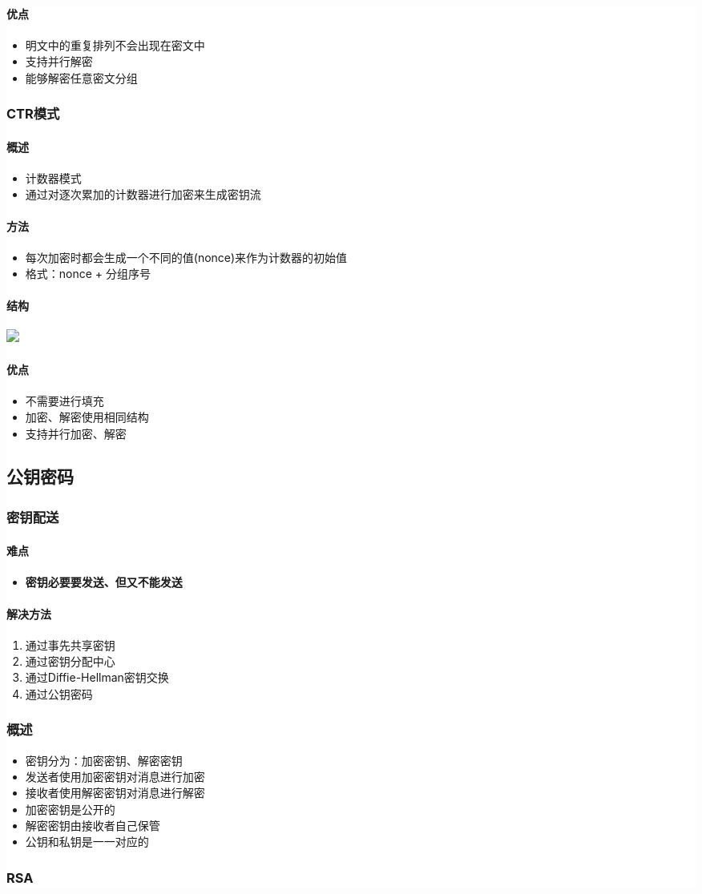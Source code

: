 #### 优点
* 明文中的重复排列不会出现在密文中
* 支持并行解密
* 能够解密任意密文分组


### CTR模式

#### 概述
* 计数器模式
* 通过对逐次累加的计数器进行加密来生成密钥流

#### 方法
* 每次加密时都会生成一个不同的值(nonce)来作为计数器的初始值
* 格式：nonce + 分组序号

#### 结构
![](https://gitee.com/cc12703/figurebed/raw/master/img/20201116101536.png)


#### 优点
* 不需要进行填充
* 加密、解密使用相同结构
* 支持并行加密、解密



## 公钥密码

### 密钥配送

#### 难点
* **密钥必要要发送、但又不能发送**

#### 解决方法
1. 通过事先共享密钥
2. 通过密钥分配中心
3. 通过Diffie-Hellman密钥交换
4. 通过公钥密码


### 概述
* 密钥分为：加密密钥、解密密钥
* 发送者使用加密密钥对消息进行加密
* 接收者使用解密密钥对消息进行解密
* 加密密钥是公开的
* 解密密钥由接收者自己保管
* 公钥和私钥是一一对应的


### RSA
